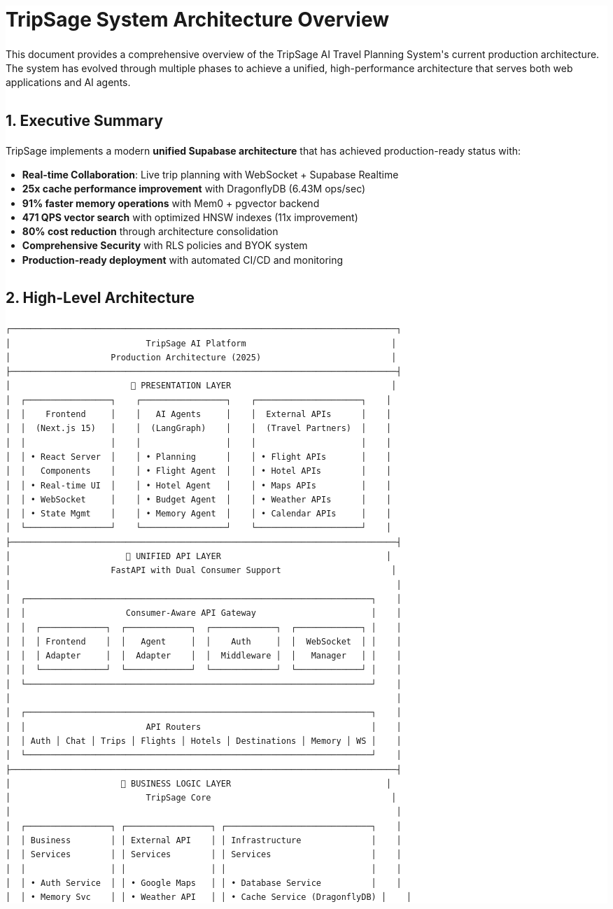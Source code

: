 # TripSage System Architecture Overview

This document provides a comprehensive overview of the TripSage AI Travel Planning System's current production architecture. The system has evolved through multiple phases to achieve a unified, high-performance architecture that serves both web applications and AI agents.

## 1. Executive Summary

TripSage implements a modern **unified Supabase architecture** that has achieved production-ready status with:

- **Real-time Collaboration**: Live trip planning with WebSocket + Supabase Realtime
- **25x cache performance improvement** with DragonflyDB (6.43M ops/sec)
- **91% faster memory operations** with Mem0 + pgvector backend
- **471 QPS vector search** with optimized HNSW indexes (11x improvement)
- **80% cost reduction** through architecture consolidation
- **Comprehensive Security** with RLS policies and BYOK system
- **Production-ready deployment** with automated CI/CD and monitoring

## 2. High-Level Architecture

```plaintext
┌─────────────────────────────────────────────────────────────────────────────┐
│                           TripSage AI Platform                             │
│                    Production Architecture (2025)                          │
├─────────────────────────────────────────────────────────────────────────────┤
│                        🎨 PRESENTATION LAYER                                │
│  ┌─────────────────┐    ┌─────────────────┐    ┌─────────────────────┐    │
│  │    Frontend     │    │   AI Agents     │    │  External APIs      │    │
│  │  (Next.js 15)   │    │  (LangGraph)    │    │  (Travel Partners)  │    │
│  │                 │    │                 │    │                     │    │
│  │ • React Server  │    │ • Planning      │    │ • Flight APIs       │    │
│  │   Components    │    │ • Flight Agent  │    │ • Hotel APIs        │    │
│  │ • Real-time UI  │    │ • Hotel Agent   │    │ • Maps APIs         │    │
│  │ • WebSocket     │    │ • Budget Agent  │    │ • Weather APIs      │    │
│  │ • State Mgmt    │    │ • Memory Agent  │    │ • Calendar APIs     │    │
│  └─────────────────┘    └─────────────────┘    └─────────────────────┘    │
├─────────────────────────────────────────────────────────────────────────────┤
│                       🚀 UNIFIED API LAYER                                 │
│                    FastAPI with Dual Consumer Support                      │
│                                                                             │
│  ┌─────────────────────────────────────────────────────────────────────┐    │
│  │                    Consumer-Aware API Gateway                       │    │
│  │  ┌─────────────┐  ┌─────────────┐  ┌─────────────┐  ┌─────────────┐ │    │
│  │  │ Frontend    │  │   Agent     │  │    Auth     │  │  WebSocket  │ │    │
│  │  │ Adapter     │  │  Adapter    │  │  Middleware │  │   Manager   │ │    │
│  │  └─────────────┘  └─────────────┘  └─────────────┘  └─────────────┘ │    │
│  └─────────────────────────────────────────────────────────────────────┘    │
│                                                                             │
│  ┌─────────────────────────────────────────────────────────────────────┐    │
│  │                        API Routers                                  │    │
│  │ Auth │ Chat │ Trips │ Flights │ Hotels │ Destinations │ Memory │ WS │    │
│  └─────────────────────────────────────────────────────────────────────┘    │
├─────────────────────────────────────────────────────────────────────────────┤
│                      🧠 BUSINESS LOGIC LAYER                               │
│                           TripSage Core                                    │
│                                                                             │
│  ┌─────────────────┐ ┌─────────────────┐ ┌─────────────────────────────┐    │
│  │ Business        │ │ External API    │ │ Infrastructure              │    │
│  │ Services        │ │ Services        │ │ Services                    │    │
│  │                 │ │                 │ │                             │    │
│  │ • Auth Service  │ │ • Google Maps   │ │ • Database Service          │    │
│  │ • Memory Svc    │ │ • Weather API   │ │ • Cache Service (DragonflyDB) │    │
```